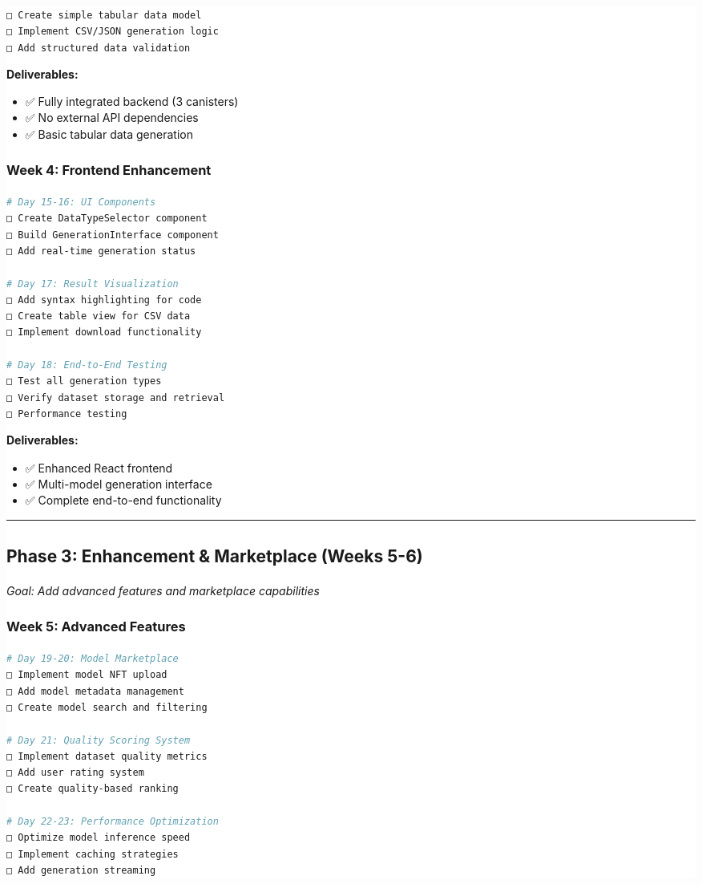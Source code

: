 ```bash
□ Create simple tabular data model
□ Implement CSV/JSON generation logic
□ Add structured data validation
```

**Deliverables:**
- ✅ Fully integrated backend (3 canisters)
- ✅ No external API dependencies
- ✅ Basic tabular data generation

### **Week 4: Frontend Enhancement**
```bash
# Day 15-16: UI Components
□ Create DataTypeSelector component
□ Build GenerationInterface component
□ Add real-time generation status

# Day 17: Result Visualization
□ Add syntax highlighting for code
□ Create table view for CSV data
□ Implement download functionality

# Day 18: End-to-End Testing
□ Test all generation types
□ Verify dataset storage and retrieval
□ Performance testing
```

**Deliverables:**
- ✅ Enhanced React frontend
- ✅ Multi-model generation interface
- ✅ Complete end-to-end functionality

---

## **Phase 3: Enhancement & Marketplace (Weeks 5-6)**
*Goal: Add advanced features and marketplace capabilities*

### **Week 5: Advanced Features**
```bash
# Day 19-20: Model Marketplace
□ Implement model NFT upload
□ Add model metadata management
□ Create model search and filtering

# Day 21: Quality Scoring System
□ Implement dataset quality metrics
□ Add user rating system
□ Create quality-based ranking

# Day 22-23: Performance Optimization
□ Optimize model inference speed
□ Implement caching strategies
□ Add generation streaming
```
